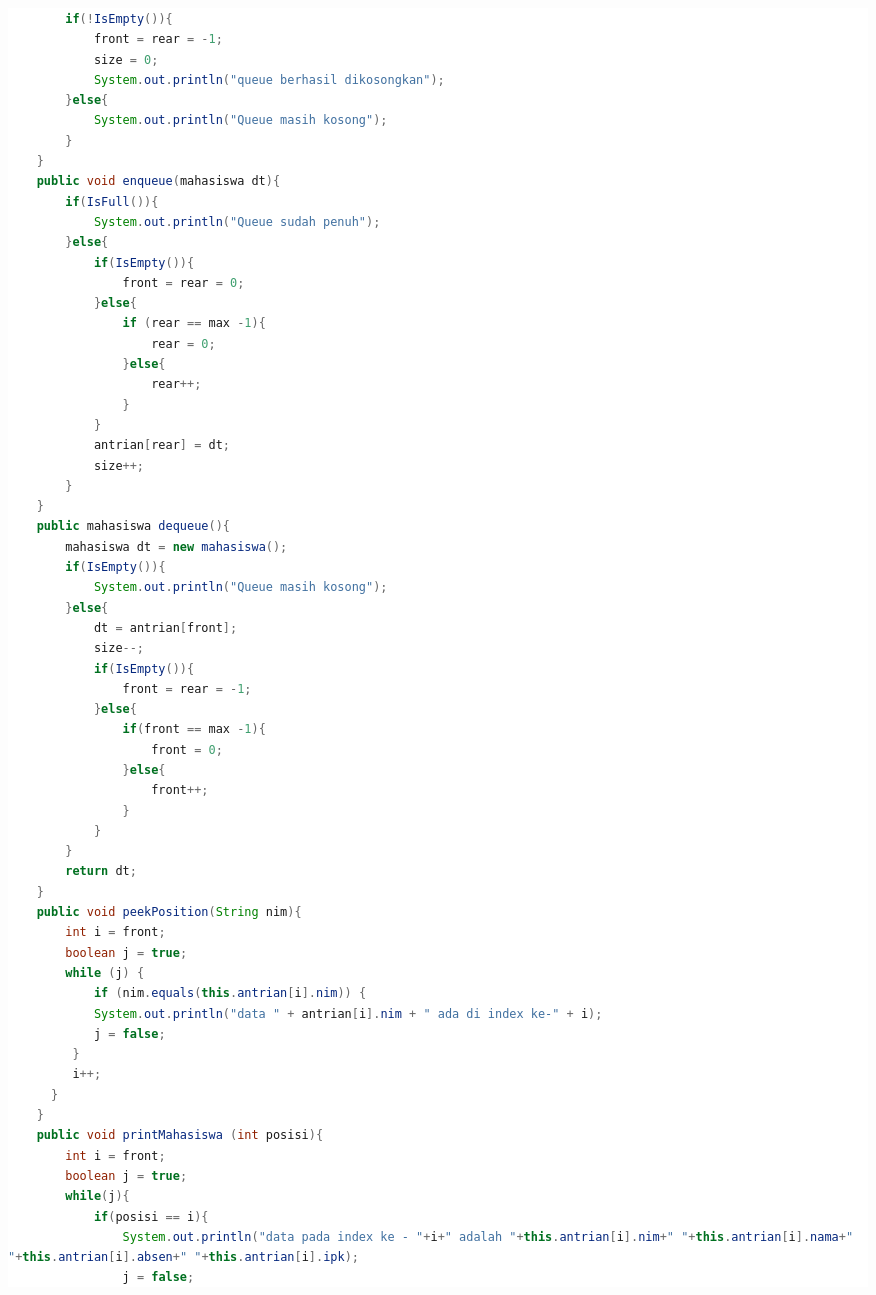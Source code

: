 ```java
        if(!IsEmpty()){
            front = rear = -1;
            size = 0;
            System.out.println("queue berhasil dikosongkan");
        }else{
            System.out.println("Queue masih kosong");
        }
    }
    public void enqueue(mahasiswa dt){
        if(IsFull()){
            System.out.println("Queue sudah penuh");
        }else{
            if(IsEmpty()){
                front = rear = 0;
            }else{
                if (rear == max -1){
                    rear = 0;
                }else{
                    rear++;
                }
            }
            antrian[rear] = dt;
            size++;
        }
    }
    public mahasiswa dequeue(){
        mahasiswa dt = new mahasiswa();
        if(IsEmpty()){
            System.out.println("Queue masih kosong");
        }else{
            dt = antrian[front];
            size--;
            if(IsEmpty()){
                front = rear = -1;
            }else{
                if(front == max -1){
                    front = 0;
                }else{
                    front++;
                }
            }
        }
        return dt;
    }
    public void peekPosition(String nim){
        int i = front;
        boolean j = true;
        while (j) {
            if (nim.equals(this.antrian[i].nim)) {
            System.out.println("data " + antrian[i].nim + " ada di index ke-" + i);
            j = false;
         }
         i++;
      }
    }
    public void printMahasiswa (int posisi){
        int i = front;
        boolean j = true;
        while(j){
            if(posisi == i){
                System.out.println("data pada index ke - "+i+" adalah "+this.antrian[i].nim+" "+this.antrian[i].nama+" "+this.antrian[i].absen+" "+this.antrian[i].ipk);
                j = false;
```
